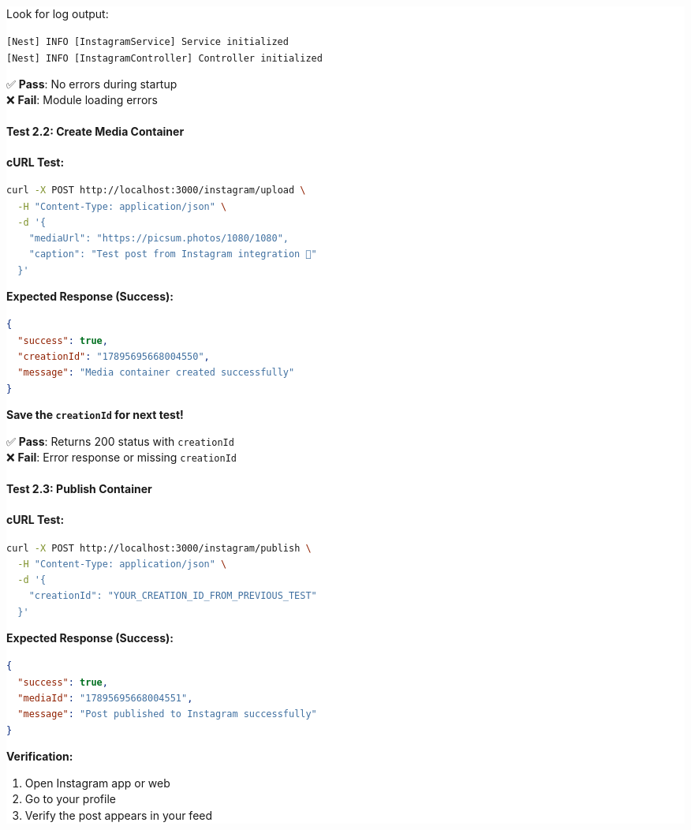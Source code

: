 Look for log output:
```
[Nest] INFO [InstagramService] Service initialized
[Nest] INFO [InstagramController] Controller initialized
```

✅ **Pass**: No errors during startup  
❌ **Fail**: Module loading errors

#### Test 2.2: Create Media Container

**cURL Test:**
```bash
curl -X POST http://localhost:3000/instagram/upload \
  -H "Content-Type: application/json" \
  -d '{
    "mediaUrl": "https://picsum.photos/1080/1080",
    "caption": "Test post from Instagram integration 🚀"
  }'
```

**Expected Response (Success):**
```json
{
  "success": true,
  "creationId": "17895695668004550",
  "message": "Media container created successfully"
}
```

**Save the `creationId` for next test!**

✅ **Pass**: Returns 200 status with `creationId`  
❌ **Fail**: Error response or missing `creationId`

#### Test 2.3: Publish Container

**cURL Test:**
```bash
curl -X POST http://localhost:3000/instagram/publish \
  -H "Content-Type: application/json" \
  -d '{
    "creationId": "YOUR_CREATION_ID_FROM_PREVIOUS_TEST"
  }'
```

**Expected Response (Success):**
```json
{
  "success": true,
  "mediaId": "17895695668004551",
  "message": "Post published to Instagram successfully"
}
```

**Verification:**
1. Open Instagram app or web
2. Go to your profile
3. Verify the post appears in your feed
